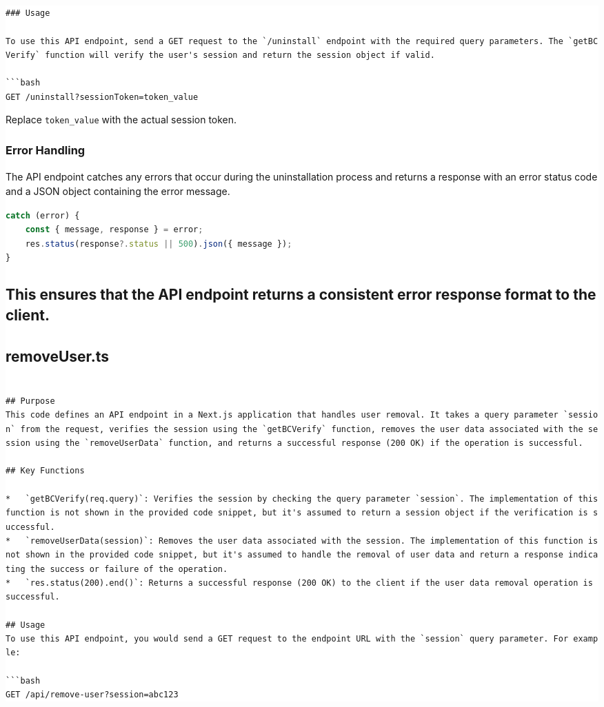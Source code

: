 ```
### Usage

To use this API endpoint, send a GET request to the `/uninstall` endpoint with the required query parameters. The `getBCVerify` function will verify the user's session and return the session object if valid.

```bash
GET /uninstall?sessionToken=token_value
```

Replace `token_value` with the actual session token.

### Error Handling

The API endpoint catches any errors that occur during the uninstallation process and returns a response with an error status code and a JSON object containing the error message.

```javascript
catch (error) {
    const { message, response } = error;
    res.status(response?.status || 500).json({ message });
}
```

This ensures that the API endpoint returns a consistent error response format to the client.
---

## removeUser.ts

```

## Purpose
This code defines an API endpoint in a Next.js application that handles user removal. It takes a query parameter `session` from the request, verifies the session using the `getBCVerify` function, removes the user data associated with the session using the `removeUserData` function, and returns a successful response (200 OK) if the operation is successful.

## Key Functions

*   `getBCVerify(req.query)`: Verifies the session by checking the query parameter `session`. The implementation of this function is not shown in the provided code snippet, but it's assumed to return a session object if the verification is successful.
*   `removeUserData(session)`: Removes the user data associated with the session. The implementation of this function is not shown in the provided code snippet, but it's assumed to handle the removal of user data and return a response indicating the success or failure of the operation.
*   `res.status(200).end()`: Returns a successful response (200 OK) to the client if the user data removal operation is successful.

## Usage
To use this API endpoint, you would send a GET request to the endpoint URL with the `session` query parameter. For example:

```bash
GET /api/remove-user?session=abc123
```
